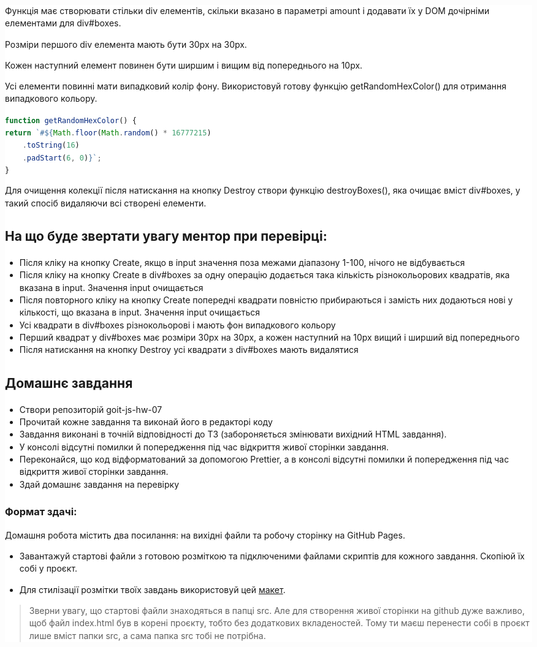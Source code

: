 Функція має створювати стільки div елементів, скільки вказано в параметрі amount і додавати їх у DOM дочірніми елементами для div#boxes.

Розміри першого div елемента мають бути 30px на 30px.

Кожен наступний елемент повинен бути ширшим і вищим від попереднього на 10px.

Усі елементи повинні мати випадковий колір фону. Використовуй готову функцію getRandomHexColor() для отримання випадкового кольору.

```js
function getRandomHexColor() {
return `#${Math.floor(Math.random() * 16777215)
    .toString(16)
    .padStart(6, 0)}`;
}
```

Для очищення колекції після натискання на кнопку Destroy створи функцію destroyBoxes(), яка очищає вміст div#boxes, у такий спосіб видаляючи всі створені елементи.

## На що буде звертати увагу ментор при перевірці:

- Після кліку на кнопку Create, якщо в input значення поза межами діапазону 1-100, нічого не відбувається
- Після кліку на кнопку Create в div#boxes за одну операцію додається така кількість різнокольорових квадратів, яка вказана в input. Значення input очищається
- Після повторного кліку на кнопку Create попередні квадрати повністю прибираються і замість них додаються нові у кількості, що вказана в input. Значення input очищається
- Усі квадрати в div#boxes різнокольорові і мають фон випадкового кольору
- Перший квадрат у div#boxes має розміри 30px на 30px, а кожен наступний на 10px вищий і ширший від попереднього
- Після натискання на кнопку Destroy усі квадрати з div#boxes мають видалятися

## Домашнє завдання

- Створи репозиторій goit-js-hw-07
- Прочитай кожне завдання та виконай його в редакторі коду
- Завдання виконані в точній відповідності до ТЗ (забороняється змінювати вихідний HTML завдання).
- У консолі відсутні помилки й попередження під час відкриття живої сторінки завдання.
- Переконайся, що код відформатований за допомогою Prettier, а в консолі відсутні помилки й попередження під час відкриття живої сторінки завдання.
- Здай домашнє завдання на перевірку

### Формат здачі:

Домашня робота містить два посилання: на вихідні файли та робочу сторінку на GitHub Pages.

- Завантажуй стартові файли з готовою розміткою та підключеними файлами скриптів для кожного завдання. Скопіюй їх собі у проєкт.

- Для стилізації розмітки твоїх завдань використовуй цей [макет](https://www.figma.com/file/m8k9NQV7qZrtYDCvxfD68B/%D0%94%D0%97-JavaScript?type=design&node-id=0-1&mode=design&t=5dMtUnN59NyVpg7o-0).

> Зверни увагу, що стартові файли знаходяться в папці src. Але для створення живої сторінки на github дуже важливо, щоб файл index.html був в корені проєкту, тобто без додаткових вкладеностей. Тому ти маєш перенести собі в проєкт лише вміст папки src, а сама папка src тобі не потрібна.
